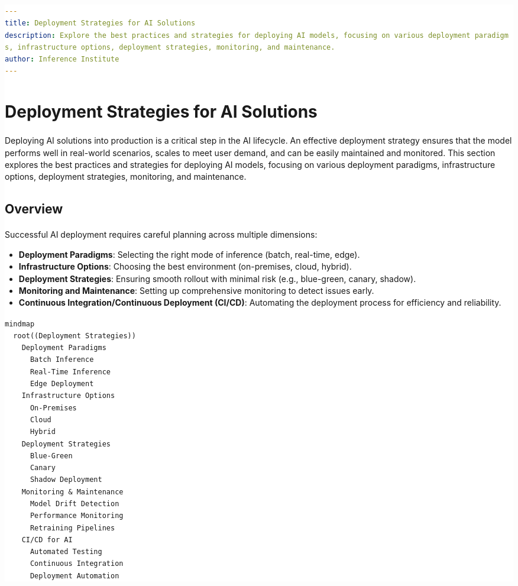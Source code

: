 ```yaml
---
title: Deployment Strategies for AI Solutions
description: Explore the best practices and strategies for deploying AI models, focusing on various deployment paradigms, infrastructure options, deployment strategies, monitoring, and maintenance.
author: Inference Institute
---
```

# Deployment Strategies for AI Solutions

Deploying AI solutions into production is a critical step in the AI lifecycle. An effective deployment strategy ensures that the model performs well in real-world scenarios, scales to meet user demand, and can be easily maintained and monitored. This section explores the best practices and strategies for deploying AI models, focusing on various deployment paradigms, infrastructure options, deployment strategies, monitoring, and maintenance.

## Overview

Successful AI deployment requires careful planning across multiple dimensions:

- **Deployment Paradigms**: Selecting the right mode of inference (batch, real-time, edge).
- **Infrastructure Options**: Choosing the best environment (on-premises, cloud, hybrid).
- **Deployment Strategies**: Ensuring smooth rollout with minimal risk (e.g., blue-green, canary, shadow).
- **Monitoring and Maintenance**: Setting up comprehensive monitoring to detect issues early.
- **Continuous Integration/Continuous Deployment (CI/CD)**: Automating the deployment process for efficiency and reliability.

```mermaid
mindmap
  root((Deployment Strategies))
    Deployment Paradigms
      Batch Inference
      Real-Time Inference
      Edge Deployment
    Infrastructure Options
      On-Premises
      Cloud
      Hybrid
    Deployment Strategies
      Blue-Green
      Canary
      Shadow Deployment
    Monitoring & Maintenance
      Model Drift Detection
      Performance Monitoring
      Retraining Pipelines
    CI/CD for AI
      Automated Testing
      Continuous Integration
      Deployment Automation
```
